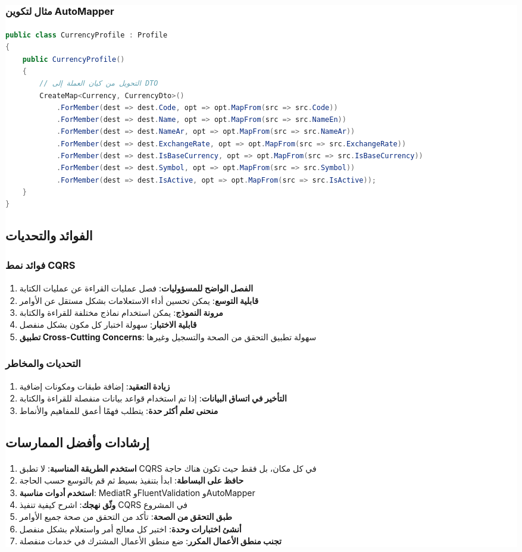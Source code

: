 ### مثال لتكوين AutoMapper

```csharp
public class CurrencyProfile : Profile
{
    public CurrencyProfile()
    {
        // التحويل من كيان العملة إلى DTO
        CreateMap<Currency, CurrencyDto>()
            .ForMember(dest => dest.Code, opt => opt.MapFrom(src => src.Code))
            .ForMember(dest => dest.Name, opt => opt.MapFrom(src => src.NameEn))
            .ForMember(dest => dest.NameAr, opt => opt.MapFrom(src => src.NameAr))
            .ForMember(dest => dest.ExchangeRate, opt => opt.MapFrom(src => src.ExchangeRate))
            .ForMember(dest => dest.IsBaseCurrency, opt => opt.MapFrom(src => src.IsBaseCurrency))
            .ForMember(dest => dest.Symbol, opt => opt.MapFrom(src => src.Symbol))
            .ForMember(dest => dest.IsActive, opt => opt.MapFrom(src => src.IsActive));
    }
}
```

## الفوائد والتحديات

### فوائد نمط CQRS

1. **الفصل الواضح للمسؤوليات**: فصل عمليات القراءة عن عمليات الكتابة
2. **قابلية التوسع**: يمكن تحسين أداء الاستعلامات بشكل مستقل عن الأوامر
3. **مرونة النموذج**: يمكن استخدام نماذج مختلفة للقراءة والكتابة
4. **قابلية الاختبار**: سهولة اختبار كل مكون بشكل منفصل
5. **تطبيق Cross-Cutting Concerns**: سهولة تطبيق التحقق من الصحة والتسجيل وغيرها

### التحديات والمخاطر

1. **زيادة التعقيد**: إضافة طبقات ومكونات إضافية
2. **التأخير في اتساق البيانات**: إذا تم استخدام قواعد بيانات منفصلة للقراءة والكتابة
3. **منحنى تعلم أكثر حدة**: يتطلب فهمًا أعمق للمفاهيم والأنماط

## إرشادات وأفضل الممارسات

1. **استخدم الطريقة المناسبة**: لا تطبق CQRS في كل مكان، بل فقط حيث تكون هناك حاجة
2. **حافظ على البساطة**: ابدأ بتنفيذ بسيط ثم قم بالتوسع حسب الحاجة
3. **استخدم أدوات مناسبة**: MediatR وFluentValidation وAutoMapper
4. **وثّق نهجك**: اشرح كيفية تنفيذ CQRS في المشروع
5. **طبق التحقق من الصحة**: تأكد من التحقق من صحة جميع الأوامر
6. **أنشئ اختبارات وحدة**: اختبر كل معالج أمر واستعلام بشكل منفصل
7. **تجنب منطق الأعمال المكرر**: ضع منطق الأعمال المشترك في خدمات منفصلة 